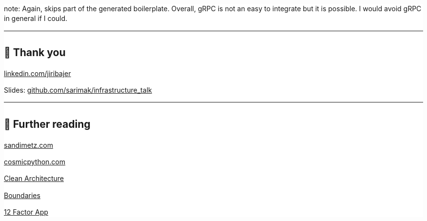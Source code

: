 note: Again, skips part of the generated boilerplate. Overall, gRPC is not an easy to integrate but it is possible. I would avoid gRPC in general if I could.

---

## 🙇️ Thank you

[linkedin.com/jiribajer](https://linkedin.com/jiribajer)

Slides: [github.com/sarimak/infrastructure_talk](https://github.com/sarimak/infrastructure_talk)

---

## 📖 Further reading

[sandimetz.com](https://sandimetz.com)

[cosmicpython.com](https://cosmicpython.com)

[Clean Architecture](https://blog.cleancoder.com/uncle-bob/2012/08/13/the-clean-architecture.html)

[Boundaries](https://www.destroyallsoftware.com/talks/boundaries)

[12 Factor App](https://12factor.net/)
